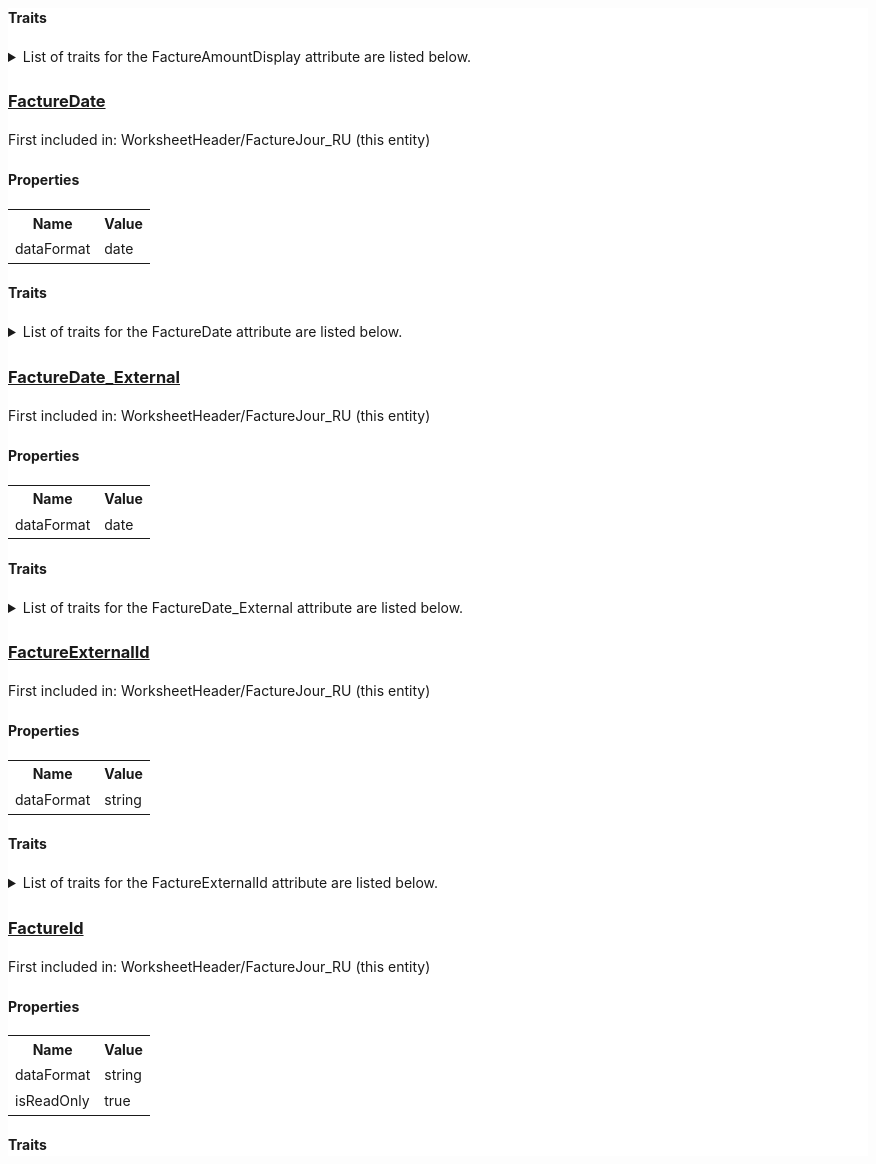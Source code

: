 #### Traits

<details><summary>List of traits for the FactureAmountDisplay attribute are listed below.</summary></details>

### <a href=#FactureDate name="FactureDate">FactureDate</a>

First included in: WorksheetHeader/FactureJour_RU (this entity)  

#### Properties

<table><tr><th>Name</th><th>Value</th></tr><tr><td>dataFormat</td><td>date</td></tr></table>

#### Traits

<details><summary>List of traits for the FactureDate attribute are listed below.</summary></details>

### <a href=#FactureDate_External name="FactureDate_External">FactureDate_External</a>

First included in: WorksheetHeader/FactureJour_RU (this entity)  

#### Properties

<table><tr><th>Name</th><th>Value</th></tr><tr><td>dataFormat</td><td>date</td></tr></table>

#### Traits

<details><summary>List of traits for the FactureDate_External attribute are listed below.</summary></details>

### <a href=#FactureExternalId name="FactureExternalId">FactureExternalId</a>

First included in: WorksheetHeader/FactureJour_RU (this entity)  

#### Properties

<table><tr><th>Name</th><th>Value</th></tr><tr><td>dataFormat</td><td>string</td></tr></table>

#### Traits

<details><summary>List of traits for the FactureExternalId attribute are listed below.</summary></details>

### <a href=#FactureId name="FactureId">FactureId</a>

First included in: WorksheetHeader/FactureJour_RU (this entity)  

#### Properties

<table><tr><th>Name</th><th>Value</th></tr><tr><td>dataFormat</td><td>string</td></tr><tr><td>isReadOnly</td><td>true</td></tr></table>

#### Traits

